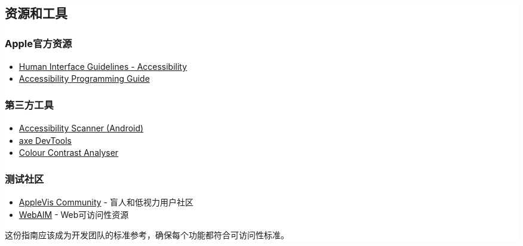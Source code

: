 ## 资源和工具

### Apple官方资源
- [Human Interface Guidelines - Accessibility](https://developer.apple.com/design/human-interface-guidelines/accessibility)
- [Accessibility Programming Guide](https://developer.apple.com/accessibility/ios/)

### 第三方工具
- [Accessibility Scanner (Android)](https://play.google.com/store/apps/details?id=com.google.android.apps.accessibility.auditor)
- [axe DevTools](https://www.deque.com/axe/devtools/)
- [Colour Contrast Analyser](https://www.tpgi.com/color-contrast-checker/)

### 测试社区
- [AppleVis Community](https://www.applevis.com/) - 盲人和低视力用户社区
- [WebAIM](https://webaim.org/) - Web可访问性资源

这份指南应该成为开发团队的标准参考，确保每个功能都符合可访问性标准。